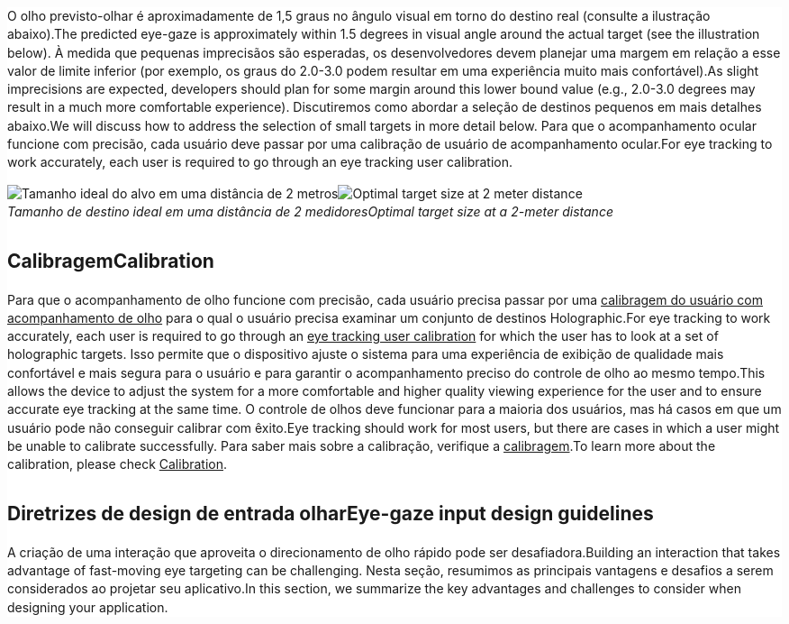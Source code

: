 <span data-ttu-id="4da4b-167">O olho previsto-olhar é aproximadamente de 1,5 graus no ângulo visual em torno do destino real (consulte a ilustração abaixo).</span><span class="sxs-lookup"><span data-stu-id="4da4b-167">The predicted eye-gaze is approximately within 1.5 degrees in visual angle around the actual target (see the illustration below).</span></span> <span data-ttu-id="4da4b-168">À medida que pequenas imprecisãos são esperadas, os desenvolvedores devem planejar uma margem em relação a esse valor de limite inferior (por exemplo, os graus do 2.0-3.0 podem resultar em uma experiência muito mais confortável).</span><span class="sxs-lookup"><span data-stu-id="4da4b-168">As slight imprecisions are expected, developers should plan for some margin around this lower bound value (e.g., 2.0-3.0 degrees may result in a much more comfortable experience).</span></span> <span data-ttu-id="4da4b-169">Discutiremos como abordar a seleção de destinos pequenos em mais detalhes abaixo.</span><span class="sxs-lookup"><span data-stu-id="4da4b-169">We will discuss how to address the selection of small targets in more detail below.</span></span> <span data-ttu-id="4da4b-170">Para que o acompanhamento ocular funcione com precisão, cada usuário deve passar por uma calibração de usuário de acompanhamento ocular.</span><span class="sxs-lookup"><span data-stu-id="4da4b-170">For eye tracking to work accurately, each user is required to go through an eye tracking user calibration.</span></span> 

<span data-ttu-id="4da4b-171">![Tamanho ideal do alvo em uma distância de 2 metros](images/gazetargeting-size-1000px.jpg)</span><span class="sxs-lookup"><span data-stu-id="4da4b-171">![Optimal target size at 2 meter distance](images/gazetargeting-size-1000px.jpg)</span></span><br>
<span data-ttu-id="4da4b-172">*Tamanho de destino ideal em uma distância de 2 medidores*</span><span class="sxs-lookup"><span data-stu-id="4da4b-172">*Optimal target size at a 2-meter distance*</span></span>

## <a name="calibration"></a><span data-ttu-id="4da4b-173">Calibragem</span><span class="sxs-lookup"><span data-stu-id="4da4b-173">Calibration</span></span> 
<span data-ttu-id="4da4b-174">Para que o acompanhamento de olho funcione com precisão, cada usuário precisa passar por uma [calibragem do usuário com acompanhamento de olho](calibration.md) para o qual o usuário precisa examinar um conjunto de destinos Holographic.</span><span class="sxs-lookup"><span data-stu-id="4da4b-174">For eye tracking to work accurately, each user is required to go through an [eye tracking user calibration](calibration.md) for which the user has to look at a set of holographic targets.</span></span> <span data-ttu-id="4da4b-175">Isso permite que o dispositivo ajuste o sistema para uma experiência de exibição de qualidade mais confortável e mais segura para o usuário e para garantir o acompanhamento preciso do controle de olho ao mesmo tempo.</span><span class="sxs-lookup"><span data-stu-id="4da4b-175">This allows the device to adjust the system for a more comfortable and higher quality viewing experience for the user and to ensure accurate eye tracking at the same time.</span></span> <span data-ttu-id="4da4b-176">O controle de olhos deve funcionar para a maioria dos usuários, mas há casos em que um usuário pode não conseguir calibrar com êxito.</span><span class="sxs-lookup"><span data-stu-id="4da4b-176">Eye tracking should work for most users, but there are cases in which a user might be unable to calibrate successfully.</span></span>
<span data-ttu-id="4da4b-177">Para saber mais sobre a calibração, verifique a [calibragem](calibration.md).</span><span class="sxs-lookup"><span data-stu-id="4da4b-177">To learn more about the calibration, please check [Calibration](calibration.md).</span></span>

## <a name="eye-gaze-input-design-guidelines"></a><span data-ttu-id="4da4b-178">Diretrizes de design de entrada olhar</span><span class="sxs-lookup"><span data-stu-id="4da4b-178">Eye-gaze input design guidelines</span></span>
<span data-ttu-id="4da4b-179">A criação de uma interação que aproveita o direcionamento de olho rápido pode ser desafiadora.</span><span class="sxs-lookup"><span data-stu-id="4da4b-179">Building an interaction that takes advantage of fast-moving eye targeting can be challenging.</span></span> <span data-ttu-id="4da4b-180">Nesta seção, resumimos as principais vantagens e desafios a serem considerados ao projetar seu aplicativo.</span><span class="sxs-lookup"><span data-stu-id="4da4b-180">In this section, we summarize the key advantages and challenges to consider when designing your application.</span></span> 
